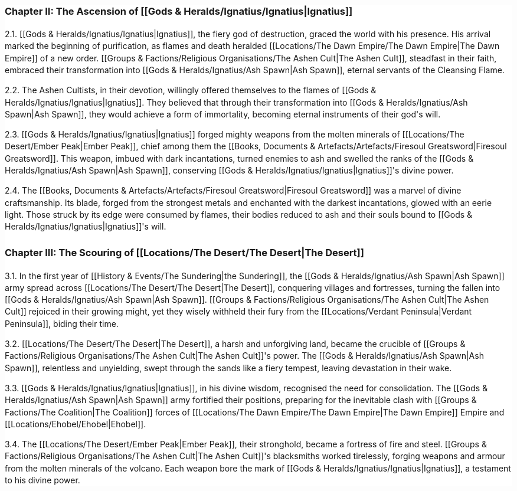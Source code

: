 ### Chapter II: The Ascension of [[Gods & Heralds/Ignatius/Ignatius\|Ignatius]]

2.1. [[Gods & Heralds/Ignatius/Ignatius\|Ignatius]], the fiery god of destruction, graced the world with his presence. His arrival marked the beginning of purification, as flames and death heralded [[Locations/The Dawn Empire/The Dawn Empire\|The Dawn Empire]] of a new order. [[Groups & Factions/Religious Organisations/The Ashen Cult\|The Ashen Cult]], steadfast in their faith, embraced their transformation into [[Gods & Heralds/Ignatius/Ash Spawn\|Ash Spawn]], eternal servants of the Cleansing Flame.

2.2. The Ashen Cultists, in their devotion, willingly offered themselves to the flames of [[Gods & Heralds/Ignatius/Ignatius\|Ignatius]]. They believed that through their transformation into [[Gods & Heralds/Ignatius/Ash Spawn\|Ash Spawn]], they would achieve a form of immortality, becoming eternal instruments of their god's will.

2.3. [[Gods & Heralds/Ignatius/Ignatius\|Ignatius]] forged mighty weapons from the molten minerals of [[Locations/The Desert/Ember Peak\|Ember Peak]], chief among them the [[Books, Documents & Artefacts/Artefacts/Firesoul Greatsword\|Firesoul Greatsword]]. This weapon, imbued with dark incantations, turned enemies to ash and swelled the ranks of the [[Gods & Heralds/Ignatius/Ash Spawn\|Ash Spawn]], conserving [[Gods & Heralds/Ignatius/Ignatius\|Ignatius]]'s divine power.

2.4. The [[Books, Documents & Artefacts/Artefacts/Firesoul Greatsword\|Firesoul Greatsword]] was a marvel of divine craftsmanship. Its blade, forged from the strongest metals and enchanted with the darkest incantations, glowed with an eerie light. Those struck by its edge were consumed by flames, their bodies reduced to ash and their souls bound to [[Gods & Heralds/Ignatius/Ignatius\|Ignatius]]'s will.

### Chapter III: The Scouring of [[Locations/The Desert/The Desert\|The Desert]]

3.1. In the first year of [[History & Events/The Sundering\|the Sundering]], the [[Gods & Heralds/Ignatius/Ash Spawn\|Ash Spawn]] army spread across [[Locations/The Desert/The Desert\|The Desert]], conquering villages and fortresses, turning the fallen into [[Gods & Heralds/Ignatius/Ash Spawn\|Ash Spawn]]. [[Groups & Factions/Religious Organisations/The Ashen Cult\|The Ashen Cult]] rejoiced in their growing might, yet they wisely withheld their fury from the [[Locations/Verdant Peninsula\|Verdant Peninsula]], biding their time.

3.2. [[Locations/The Desert/The Desert\|The Desert]], a harsh and unforgiving land, became the crucible of [[Groups & Factions/Religious Organisations/The Ashen Cult\|The Ashen Cult]]'s power. The [[Gods & Heralds/Ignatius/Ash Spawn\|Ash Spawn]], relentless and unyielding, swept through the sands like a fiery tempest, leaving devastation in their wake.

3.3. [[Gods & Heralds/Ignatius/Ignatius\|Ignatius]], in his divine wisdom, recognised the need for consolidation. The [[Gods & Heralds/Ignatius/Ash Spawn\|Ash Spawn]] army fortified their positions, preparing for the inevitable clash with [[Groups & Factions/The Coalition\|The Coalition]] forces of [[Locations/The Dawn Empire/The Dawn Empire\|The Dawn Empire]] Empire and [[Locations/Ehobel/Ehobel\|Ehobel]].

3.4. The [[Locations/The Desert/Ember Peak\|Ember Peak]], their stronghold, became a fortress of fire and steel. [[Groups & Factions/Religious Organisations/The Ashen Cult\|The Ashen Cult]]'s blacksmiths worked tirelessly, forging weapons and armour from the molten minerals of the volcano. Each weapon bore the mark of [[Gods & Heralds/Ignatius/Ignatius\|Ignatius]], a testament to his divine power.
